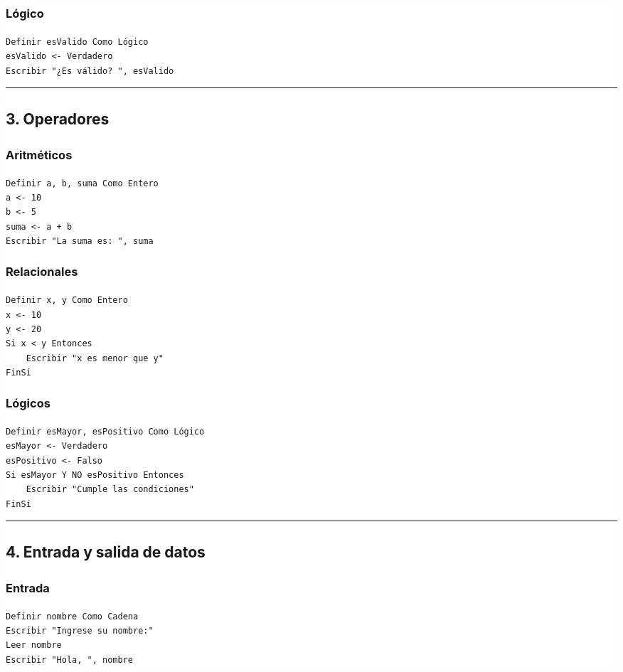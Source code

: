 ### **Lógico**
```pseudocode
Definir esValido Como Lógico
esValido <- Verdadero
Escribir "¿Es válido? ", esValido
```

---

## **3. Operadores**
### **Aritméticos**
```pseudocode
Definir a, b, suma Como Entero
a <- 10
b <- 5
suma <- a + b
Escribir "La suma es: ", suma
```

### **Relacionales**
```pseudocode
Definir x, y Como Entero
x <- 10
y <- 20
Si x < y Entonces
    Escribir "x es menor que y"
FinSi
```

### **Lógicos**
```pseudocode
Definir esMayor, esPositivo Como Lógico
esMayor <- Verdadero
esPositivo <- Falso
Si esMayor Y NO esPositivo Entonces
    Escribir "Cumple las condiciones"
FinSi
```

---

## **4. Entrada y salida de datos**
### **Entrada**
```pseudocode
Definir nombre Como Cadena
Escribir "Ingrese su nombre:"
Leer nombre
Escribir "Hola, ", nombre
```
